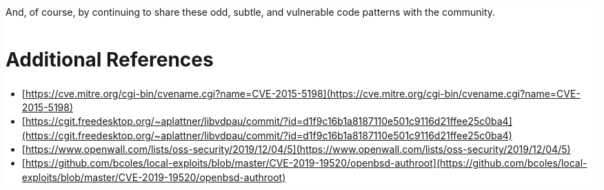 And, of course, by continuing to share these odd, subtle, and vulnerable code patterns with the community.

# Additional References
- [https://cve.mitre.org/cgi-bin/cvename.cgi?name=CVE-2015-5198](https://cve.mitre.org/cgi-bin/cvename.cgi?name=CVE-2015-5198)
- [https://cgit.freedesktop.org/~aplattner/libvdpau/commit/?id=d1f9c16b1a8187110e501c9116d21ffee25c0ba4](https://cgit.freedesktop.org/~aplattner/libvdpau/commit/?id=d1f9c16b1a8187110e501c9116d21ffee25c0ba4)
- [https://www.openwall.com/lists/oss-security/2019/12/04/5](https://www.openwall.com/lists/oss-security/2019/12/04/5)
- [https://github.com/bcoles/local-exploits/blob/master/CVE-2019-19520/openbsd-authroot](https://github.com/bcoles/local-exploits/blob/master/CVE-2019-19520/openbsd-authroot)



